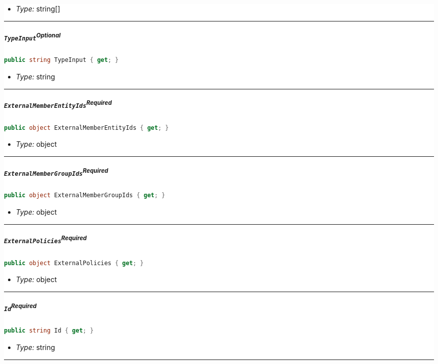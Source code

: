 - *Type:* string[]

---

##### `TypeInput`<sup>Optional</sup> <a name="TypeInput" id="@cdktf/provider-vault.identityGroup.IdentityGroup.property.typeInput"></a>

```csharp
public string TypeInput { get; }
```

- *Type:* string

---

##### `ExternalMemberEntityIds`<sup>Required</sup> <a name="ExternalMemberEntityIds" id="@cdktf/provider-vault.identityGroup.IdentityGroup.property.externalMemberEntityIds"></a>

```csharp
public object ExternalMemberEntityIds { get; }
```

- *Type:* object

---

##### `ExternalMemberGroupIds`<sup>Required</sup> <a name="ExternalMemberGroupIds" id="@cdktf/provider-vault.identityGroup.IdentityGroup.property.externalMemberGroupIds"></a>

```csharp
public object ExternalMemberGroupIds { get; }
```

- *Type:* object

---

##### `ExternalPolicies`<sup>Required</sup> <a name="ExternalPolicies" id="@cdktf/provider-vault.identityGroup.IdentityGroup.property.externalPolicies"></a>

```csharp
public object ExternalPolicies { get; }
```

- *Type:* object

---

##### `Id`<sup>Required</sup> <a name="Id" id="@cdktf/provider-vault.identityGroup.IdentityGroup.property.id"></a>

```csharp
public string Id { get; }
```

- *Type:* string

---